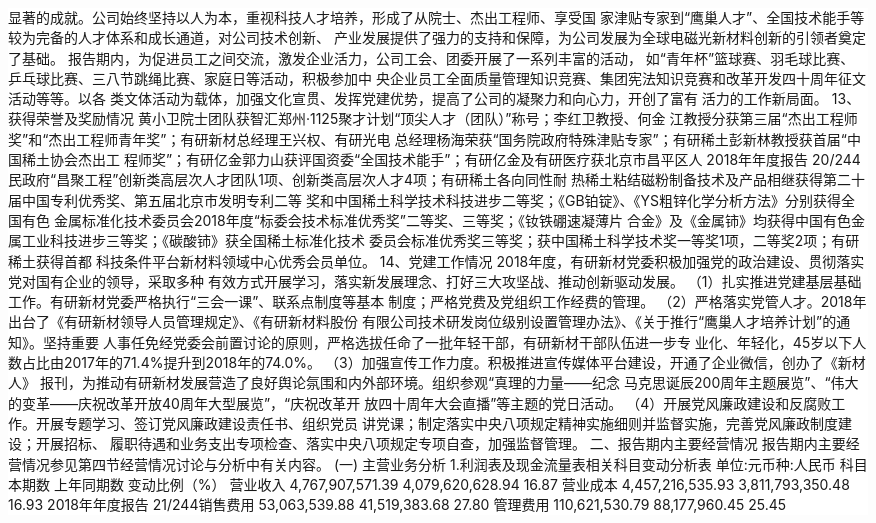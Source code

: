 显著的成就。公司始终坚持以人为本，重视科技人才培养，形成了从院士、杰出工程师、享受国
家津贴专家到“鹰巢人才”、全国技术能手等较为完备的人才体系和成长通道，对公司技术创新、
产业发展提供了强力的支持和保障，为公司发展为全球电磁光新材料创新的引领者奠定了基础。
报告期内，为促进员工之间交流，激发企业活力，公司工会、团委开展了一系列丰富的活动，
如“青年杯”篮球赛、羽毛球比赛、乒乓球比赛、三八节跳绳比赛、家庭日等活动，积极参加中
央企业员工全面质量管理知识竞赛、集团宪法知识竞赛和改革开发四十周年征文活动等等。以各
类文体活动为载体，加强文化宣贯、发挥党建优势，提高了公司的凝聚力和向心力，开创了富有
活力的工作新局面。
13、获得荣誉及奖励情况
黄小卫院士团队获智汇郑州·1125聚才计划“顶尖人才（团队）”称号；李红卫教授、何金
江教授分获第三届“杰出工程师奖”和“杰出工程师青年奖”；有研新材总经理王兴权、有研光电
总经理杨海荣获“国务院政府特殊津贴专家”；有研稀土彭新林教授获首届“中国稀土协会杰出工
程师奖”；有研亿金郭力山获评国资委“全国技术能手”；有研亿金及有研医疗获北京市昌平区人
2018年年度报告
20/244民政府“昌聚工程”创新类高层次人才团队1项、创新类高层次人才4项；有研稀土各向同性耐
热稀土粘结磁粉制备技术及产品相继获得第二十届中国专利优秀奖、第五届北京市发明专利二等
奖和中国稀土科学技术科技进步二等奖；《GB铂锭》、《YS粗锌化学分析方法》分别获得全国有色
金属标准化技术委员会2018年度“标委会技术标准优秀奖”二等奖、三等奖；《钕铁硼速凝薄片
合金》及《金属铈》均获得中国有色金属工业科技进步三等奖；《碳酸铈》获全国稀土标准化技术
委员会标准优秀奖三等奖；获中国稀土科学技术奖一等奖1项，二等奖2项；有研稀土获得首都
科技条件平台新材料领域中心优秀会员单位。
14、党建工作情况
2018年度，有研新材党委积极加强党的政治建设、贯彻落实党对国有企业的领导，采取多种
有效方式开展学习，落实新发展理念、打好三大攻坚战、推动创新驱动发展。
（1）扎实推进党建基层基础工作。有研新材党委严格执行“三会一课”、联系点制度等基本
制度；严格党费及党组织工作经费的管理。
（2）严格落实党管人才。2018年出台了《有研新材领导人员管理规定》、《有研新材料股份
有限公司技术研发岗位级别设置管理办法》、《关于推行“鹰巢人才培养计划”的通知》。坚持重要
人事任免经党委会前置讨论的原则，严格选拔任命了一批年轻干部，有研新材干部队伍进一步专
业化、年轻化，45岁以下人数占比由2017年的71.4%提升到2018年的74.0%。
（3）加强宣传工作力度。积极推进宣传媒体平台建设，开通了企业微信，创办了《新材人》
报刊，为推动有研新材发展营造了良好舆论氛围和内外部环境。组织参观“真理的力量——纪念
马克思诞辰200周年主题展览”、“伟大的变革——庆祝改革开放40周年大型展览”，“庆祝改革开
放四十周年大会直播”等主题的党日活动。
（4）开展党风廉政建设和反腐败工作。开展专题学习、签订党风廉政建设责任书、组织党员
讲党课；制定落实中央八项规定精神实施细则并监督实施，完善党风廉政制度建设；开展招标、
履职待遇和业务支出专项检查、落实中央八项规定专项自查，加强监督管理。
二、报告期内主要经营情况
报告期内主要经营情况参见第四节经营情况讨论与分析中有关内容。
(一)
主营业务分析
1.利润表及现金流量表相关科目变动分析表
单位:元币种:人民币
科目
本期数
上年同期数
变动比例（%）
营业收入
4,767,907,571.39
4,079,620,628.94
16.87
营业成本
4,457,216,535.93
3,811,793,350.48
16.93
2018年年度报告
21/244销售费用
53,063,539.88
41,519,383.68
27.80
管理费用
110,621,530.79
88,177,960.45
25.45